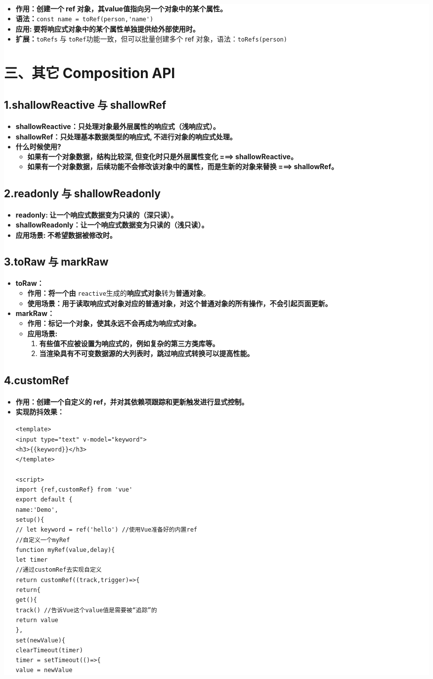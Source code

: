 * **作用：创建一个 ref 对象，其value值指向另一个对象中的某个属性。**
* **语法：**`const name = toRef(person,'name')`
* **应用:   要将响应式对象中的某个属性单独提供给外部使用时。**
* **扩展：**`toRefs` 与 `toRef`功能一致，但可以批量创建多个 ref 对象，语法：`toRefs(person)`

# 三、其它 Composition API

## 1.shallowReactive 与 shallowRef

* **shallowReactive：只处理对象最外层属性的响应式（浅响应式）。**
* **shallowRef：只处理基本数据类型的响应式, 不进行对象的响应式处理。**
* **什么时候使用?**
  * **如果有一个对象数据，结构比较深, 但变化时只是外层属性变化 ===> shallowReactive。**
  * **如果有一个对象数据，后续功能不会修改该对象中的属性，而是生新的对象来替换 ===> shallowRef。**

## 2.readonly 与 shallowReadonly

* **readonly: 让一个响应式数据变为只读的（深只读）。**
* **shallowReadonly：让一个响应式数据变为只读的（浅只读）。**
* **应用场景: 不希望数据被修改时。**

## 3.toRaw 与 markRaw

* **toRaw：**
  * **作用：将一个由** `reactive`生成的**响应式对象**转为**普通对象**。
  * **使用场景：用于读取响应式对象对应的普通对象，对这个普通对象的所有操作，不会引起页面更新。**
* **markRaw：**
  * **作用：标记一个对象，使其永远不会再成为响应式对象。**
  * **应用场景:**
    1. **有些值不应被设置为响应式的，例如复杂的第三方类库等。**
    2. **当渲染具有不可变数据源的大列表时，跳过响应式转换可以提高性能。**

## 4.customRef

* **作用：创建一个自定义的 ref，并对其依赖项跟踪和更新触发进行显式控制。**
* **实现防抖效果：**
  ```
  <template>
  <input type="text" v-model="keyword">
  <h3>{{keyword}}</h3>
  </template>

  <script>
  import {ref,customRef} from 'vue'
  export default {
  name:'Demo',
  setup(){
  // let keyword = ref('hello') //使用Vue准备好的内置ref
  //自定义一个myRef
  function myRef(value,delay){
  let timer
  //通过customRef去实现自定义
  return customRef((track,trigger)=>{
  return{
  get(){
  track() //告诉Vue这个value值是需要被“追踪”的
  return value
  },
  set(newValue){
  clearTimeout(timer)
  timer = setTimeout(()=>{
  value = newValue
  ```